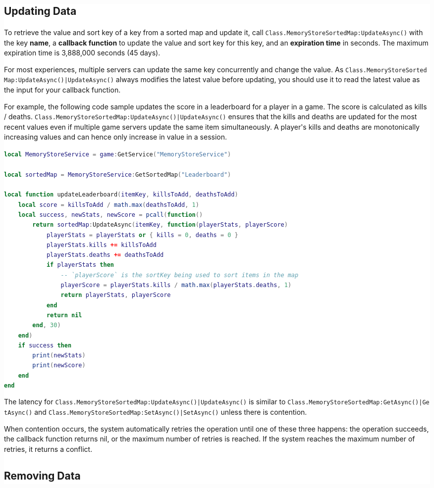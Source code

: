 ## Updating Data

To retrieve the value and sort key of a key from a sorted map and update it, call `Class.MemoryStoreSortedMap:UpdateAsync()` with the key **name**, a **callback function** to update the value and sort key for this key, and an **expiration time** in seconds. The maximum expiration time is 3,888,000 seconds (45 days).

For most experiences, multiple servers can update the same key concurrently and change the value. As `Class.MemoryStoreSortedMap:UpdateAsync()|UpdateAsync()` always modifies the latest value before updating, you should use it to read the latest value as the input for your callback function.

For example, the following code sample updates the score in a leaderboard for a player in a game. The score is calculated as kills / deaths. `Class.MemoryStoreSortedMap:UpdateAsync()|UpdateAsync()` ensures that the kills and deaths are updated for the most recent values even if multiple game servers update the same item simultaneously. A player's kills and deaths are monotonically increasing values and can hence only increase in value in a session.

```lua title='Updating the leaderboard score for a player in a Sorted Map'
local MemoryStoreService = game:GetService("MemoryStoreService")

local sortedMap = MemoryStoreService:GetSortedMap("Leaderboard")

local function updateLeaderboard(itemKey, killsToAdd, deathsToAdd)
	local score = killsToAdd / math.max(deathsToAdd, 1)
	local success, newStats, newScore = pcall(function()
		return sortedMap:UpdateAsync(itemKey, function(playerStats, playerScore)
			playerStats = playerStats or { kills = 0, deaths = 0 }
			playerStats.kills += killsToAdd
			playerStats.deaths += deathsToAdd
			if playerStats then
				-- `playerScore` is the sortKey being used to sort items in the map
				playerScore = playerStats.kills / math.max(playerStats.deaths, 1)
				return playerStats, playerScore
			end
			return nil
		end, 30)
	end)
	if success then
		print(newStats)
		print(newScore)
	end
end
```

The latency for `Class.MemoryStoreSortedMap:UpdateAsync()|UpdateAsync()` is similar to `Class.MemoryStoreSortedMap:GetAsync()|GetAsync()` and `Class.MemoryStoreSortedMap:SetAsync()|SetAsync()` unless there is contention.

When contention occurs, the system automatically retries the operation until one of these three happens: the operation succeeds, the callback function returns nil, or the maximum number of retries is reached. If the system reaches the maximum number of retries, it returns a conflict.

## Removing Data
